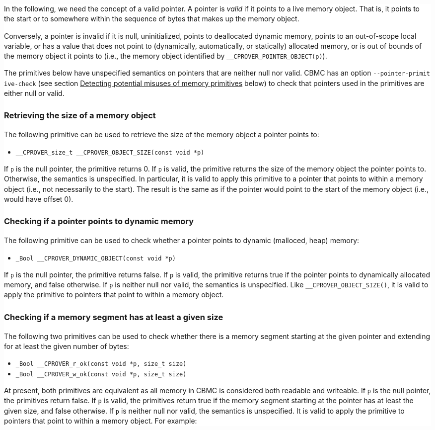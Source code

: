 In the following, we need the concept of a valid pointer. A pointer is *valid*
if it points to a live memory object. That is, it points to the start or to
somewhere within the sequence of bytes that makes up the memory object.

Conversely, a pointer is invalid if it is null, uninitialized,  points to
deallocated dynamic memory, points to an out-of-scope local variable, or has a
value that does not point to (dynamically, automatically, or statically)
allocated memory, or is out of bounds of the memory object it points to (i.e.,
the memory object identified by `__CPROVER_POINTER_OBJECT(p)`).

The primitives below have unspecified semantics on pointers that are neither
null nor valid. CBMC has an option `--pointer-primitive-check` (see section
[Detecting potential misuses of memory primitives](#detecting-potential-misuses-of-memory-primitives) below)
to check that pointers used in the primitives are either null or valid.


### Retrieving the size of a memory object

The following primitive can be used to retrieve the size of the memory object a
pointer points to:

- `__CPROVER_size_t __CPROVER_OBJECT_SIZE(const void *p)`

If `p` is the null pointer, the primitive returns 0. If `p` is valid, the
primitive returns the size of the memory object the pointer points to.
Otherwise, the semantics is unspecified. In particular, it is valid to apply
this primitive to a pointer that points to within a memory object (i.e., not
necessarily to the start). The result is the same as if the pointer would point
to the start of the memory object (i.e., would have offset 0).


### Checking if a pointer points to dynamic memory

The following primitive can be used to check whether a pointer points to dynamic
(malloced, heap) memory:

- `_Bool __CPROVER_DYNAMIC_OBJECT(const void *p)`

If `p` is the null pointer, the primitive returns false. If `p` is valid, the
primitive returns true if the pointer points to dynamically allocated memory,
and false otherwise. If `p` is neither null nor valid, the semantics is
unspecified. Like `__CPROVER_OBJECT_SIZE()`, it is valid to apply the primitive
to pointers that point to within a memory object.


### Checking if a memory segment has at least a given size

The following two primitives can be used to check whether there is a memory
segment starting at the given pointer and extending for at least the given
number of bytes:

- `_Bool __CPROVER_r_ok(const void *p, size_t size)`
- `_Bool __CPROVER_w_ok(const void *p, size_t size)`

At present, both primitives are equivalent as all memory in CBMC is considered
both readable and writeable. If `p` is the null pointer, the primitives return
false. If `p` is valid, the primitives return true if the memory segment
starting at the pointer has at least the given size, and false otherwise. If `p`
is neither null nor valid, the semantics is unspecified. It is valid to apply
the primitive to pointers that point to within a memory object. For example:
